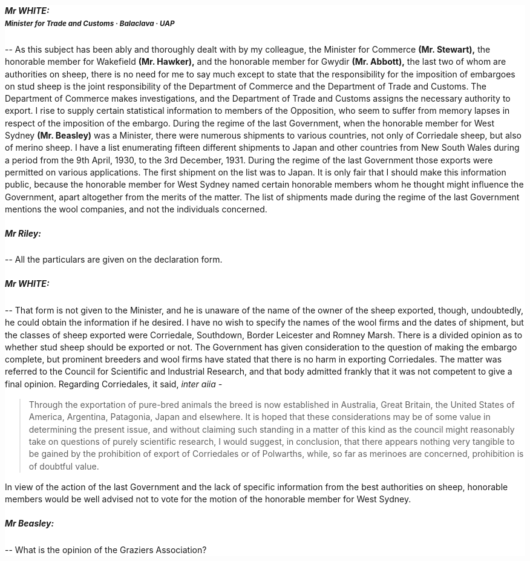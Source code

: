 ##### Mr WHITE:<br><small class="text-muted">Minister for Trade and Customs &middot; Balaclava &middot; UAP</small>

-- As this subject has been ably and thoroughly dealt with by my colleague, the Minister for Commerce  **(Mr. Stewart),**  the honorable member for Wakefield  **(Mr. Hawker),**  and the honorable member for Gwydir  **(Mr. Abbott),**  the last two of whom are authorities on sheep, there is no need for me to say much except to state that the responsibility for the imposition of embargoes on stud sheep is the joint responsibility of the Department of Commerce and the Department of Trade and Customs. The Department of Commerce makes investigations, and the Department of Trade and Customs assigns the necessary authority  to  export. I rise to supply certain statistical information to members of the Opposition, who seem to suffer from memory lapses in respect of the imposition of the embargo. During the regime of the last Government, when the honorable member for West Sydney  **(Mr. Beasley)**  was a Minister, there were numerous shipments  to  various countries, not only of Corriedale sheep, but also of merino sheep. I have a list enumerating fifteen different shipments to Japan and other countries from New South Wales during a period from the 9th April, 1930, to the 3rd December, 1931. During the regime of the last Government those exports were permitted on various applications. The first shipment on the list was to Japan. It is only fair that I should make this information public, because the honorable member for West Sydney named certain honorable members whom he thought might influence the Government, apart altogether from the merits of the matter. The list of shipments made during  the  regime of the last Government mentions the wool companies, and not the individuals concerned. 

##### Mr Riley:

--  All the particulars are given on the declaration form. 

##### Mr WHITE:

-- That form is not given to the Minister, and he is unaware of the name of the owner of the sheep exported, though, undoubtedly, he could obtain the information if he desired. I have no wish to specify the names of the wool firms and the dates of shipment, but the classes of sheep exported were Corriedale, Southdown, Border Leicester and Romney Marsh. There is a divided opinion as to whether stud sheep should be exported or not. The Government has given consideration to the question of making the embargo complete, but prominent breeders and wool firms have stated that there is no harm in exporting Corriedales. The matter was referred to the Council for Scientific and Industrial Research, and that body admitted frankly that it was not competent to give a final opinion. Regarding Corriedales, it said,  *inter aiia -* 

  >Through the exportation of pure-bred animals the breed is now established in Australia, Great Britain, the United States of America, Argentina, Patagonia, Japan and elsewhere. It is hoped that these considerations may be of some value in determining the present issue, and without claiming such standing in a matter of this kind as the council might reasonably take on questions of purely scientific research, I would suggest, in conclusion, that there appears nothing very tangible to be gained by the prohibition of export of Corriedales or of  Polwarths,  while, so far as  merinoes  are concerned, prohibition is of doubtful value. 

In view of the action of the last Government and the lack of specific information from the best authorities on sheep, honorable members would be well advised not to vote for the motion of the honorable member for West Sydney. 

##### Mr Beasley:

--  What is the opinion of the Graziers Association? 
